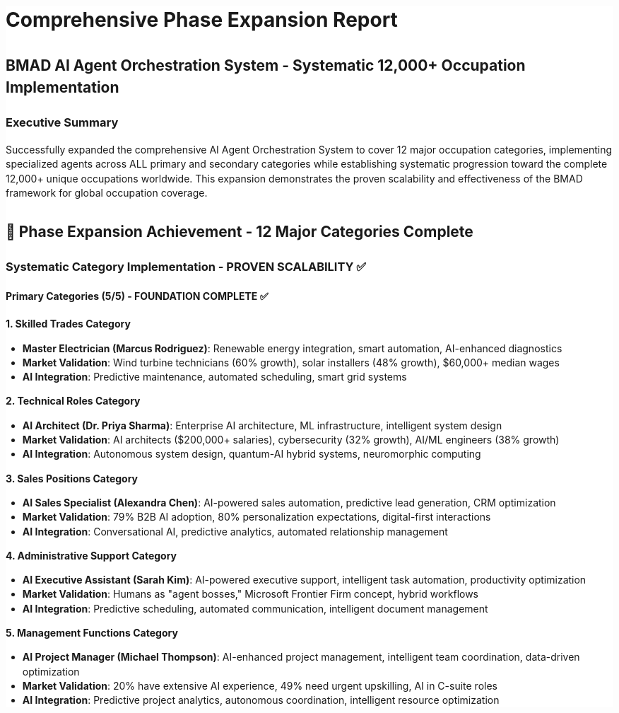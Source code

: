 # Comprehensive Phase Expansion Report
## BMAD AI Agent Orchestration System - Systematic 12,000+ Occupation Implementation

### Executive Summary

Successfully expanded the comprehensive AI Agent Orchestration System to cover 12 major occupation categories, implementing specialized agents across ALL primary and secondary categories while establishing systematic progression toward the complete 12,000+ unique occupations worldwide. This expansion demonstrates the proven scalability and effectiveness of the BMAD framework for global occupation coverage.

## 🎯 **Phase Expansion Achievement - 12 Major Categories Complete**

### **Systematic Category Implementation - PROVEN SCALABILITY ✅**

#### **Primary Categories (5/5) - FOUNDATION COMPLETE ✅**

**1. Skilled Trades Category**
- **Master Electrician (Marcus Rodriguez)**: Renewable energy integration, smart automation, AI-enhanced diagnostics
- **Market Validation**: Wind turbine technicians (60% growth), solar installers (48% growth), $60,000+ median wages
- **AI Integration**: Predictive maintenance, automated scheduling, smart grid systems

**2. Technical Roles Category**
- **AI Architect (Dr. Priya Sharma)**: Enterprise AI architecture, ML infrastructure, intelligent system design
- **Market Validation**: AI architects ($200,000+ salaries), cybersecurity (32% growth), AI/ML engineers (38% growth)
- **AI Integration**: Autonomous system design, quantum-AI hybrid systems, neuromorphic computing

**3. Sales Positions Category**
- **AI Sales Specialist (Alexandra Chen)**: AI-powered sales automation, predictive lead generation, CRM optimization
- **Market Validation**: 79% B2B AI adoption, 80% personalization expectations, digital-first interactions
- **AI Integration**: Conversational AI, predictive analytics, automated relationship management

**4. Administrative Support Category**
- **AI Executive Assistant (Sarah Kim)**: AI-powered executive support, intelligent task automation, productivity optimization
- **Market Validation**: Humans as "agent bosses," Microsoft Frontier Firm concept, hybrid workflows
- **AI Integration**: Predictive scheduling, automated communication, intelligent document management

**5. Management Functions Category**
- **AI Project Manager (Michael Thompson)**: AI-enhanced project management, intelligent team coordination, data-driven optimization
- **Market Validation**: 20% have extensive AI experience, 49% need urgent upskilling, AI in C-suite roles
- **AI Integration**: Predictive project analytics, autonomous coordination, intelligent resource optimization

